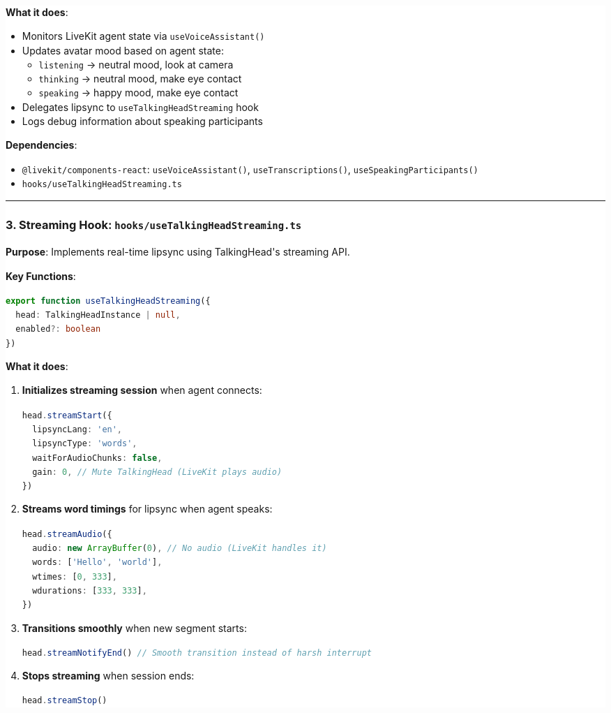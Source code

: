 **What it does**:
- Monitors LiveKit agent state via `useVoiceAssistant()`
- Updates avatar mood based on agent state:
  - `listening` → neutral mood, look at camera
  - `thinking` → neutral mood, make eye contact
  - `speaking` → happy mood, make eye contact
- Delegates lipsync to `useTalkingHeadStreaming` hook
- Logs debug information about speaking participants

**Dependencies**:
- `@livekit/components-react`: `useVoiceAssistant()`, `useTranscriptions()`, `useSpeakingParticipants()`
- `hooks/useTalkingHeadStreaming.ts`

---

### 3. Streaming Hook: `hooks/useTalkingHeadStreaming.ts`

**Purpose**: Implements real-time lipsync using TalkingHead's streaming API.

**Key Functions**:
```typescript
export function useTalkingHeadStreaming({
  head: TalkingHeadInstance | null,
  enabled?: boolean
})
```

**What it does**:
1. **Initializes streaming session** when agent connects:
   ```typescript
   head.streamStart({
     lipsyncLang: 'en',
     lipsyncType: 'words',
     waitForAudioChunks: false,
     gain: 0, // Mute TalkingHead (LiveKit plays audio)
   })
   ```

2. **Streams word timings** for lipsync when agent speaks:
   ```typescript
   head.streamAudio({
     audio: new ArrayBuffer(0), // No audio (LiveKit handles it)
     words: ['Hello', 'world'],
     wtimes: [0, 333],
     wdurations: [333, 333],
   })
   ```

3. **Transitions smoothly** when new segment starts:
   ```typescript
   head.streamNotifyEnd() // Smooth transition instead of harsh interrupt
   ```

4. **Stops streaming** when session ends:
   ```typescript
   head.streamStop()
   ```
